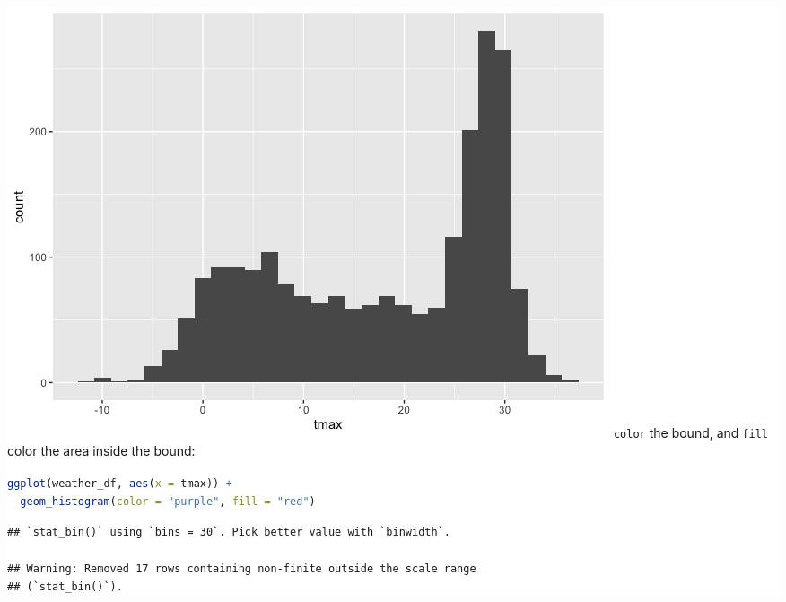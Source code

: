 ![](Visualization_1_files/figure-gfm/unnamed-chunk-19-1.png)
`color` the bound, and `fill` color the area inside the bound:

``` r
ggplot(weather_df, aes(x = tmax)) + 
  geom_histogram(color = "purple", fill = "red")
```

    ## `stat_bin()` using `bins = 30`. Pick better value with `binwidth`.

    ## Warning: Removed 17 rows containing non-finite outside the scale range
    ## (`stat_bin()`).

